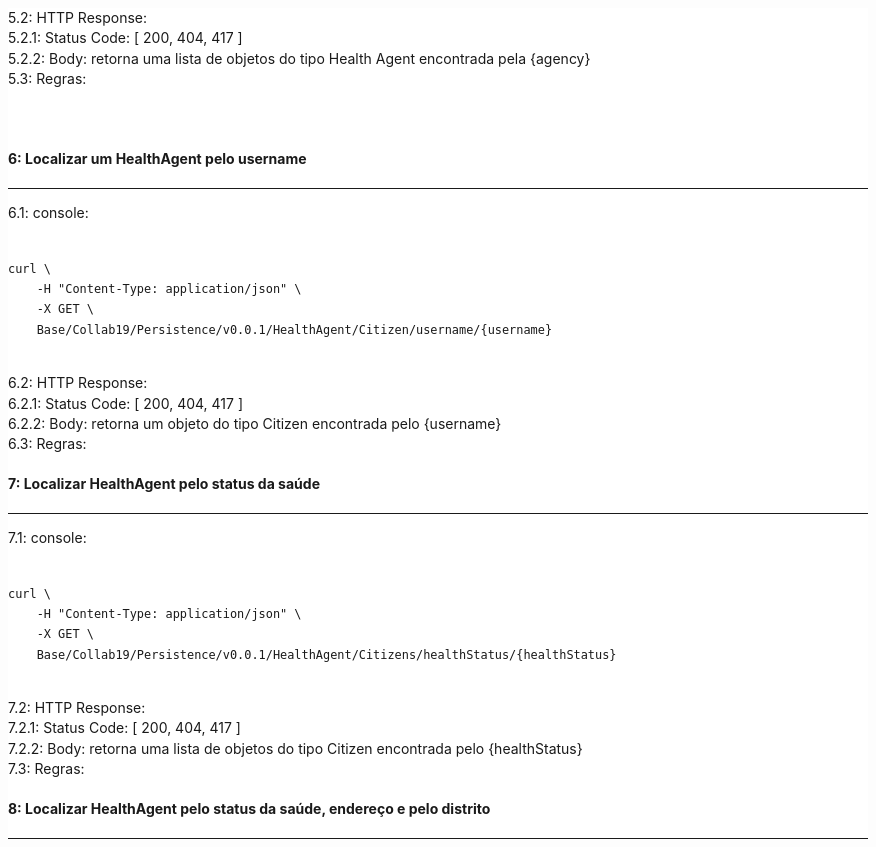 5.2: HTTP Response:
<br>5.2.1: Status Code: [ 200,  404, 417 ]
<br>5.2.2: Body: retorna uma lista de objetos do tipo Health Agent encontrada pela {agency}
<br>5.3: Regras: 
<br>
<br>
<br>

#### 6: Localizar um HealthAgent pelo username

------

6.1: console: 

<pre>
<code>
curl \
	-H "Content-Type: application/json" \
	-X GET \
	Base/Collab19/Persistence/v0.0.1/HealthAgent/Citizen/username/{username}
</code>
</pre>

6.2: HTTP Response:
<br>6.2.1: Status Code: [ 200,  404, 417 ]
<br>6.2.2: Body: retorna um objeto do tipo Citizen encontrada pelo {username}
<br>6.3: Regras: 
<br>


#### 7: Localizar HealthAgent pelo status da saúde

------

7.1: console: 

<pre>
<code>
curl \
	-H "Content-Type: application/json" \
	-X GET \
	Base/Collab19/Persistence/v0.0.1/HealthAgent/Citizens/healthStatus/{healthStatus}
</code>
</pre>

7.2: HTTP Response:
<br>7.2.1: Status Code: [ 200,  404, 417 ]
<br>7.2.2: Body: retorna uma lista de objetos do tipo Citizen encontrada pelo {healthStatus}
<br>7.3: Regras:
<br>


#### 8: Localizar HealthAgent pelo status da saúde, endereço e pelo distrito

------
